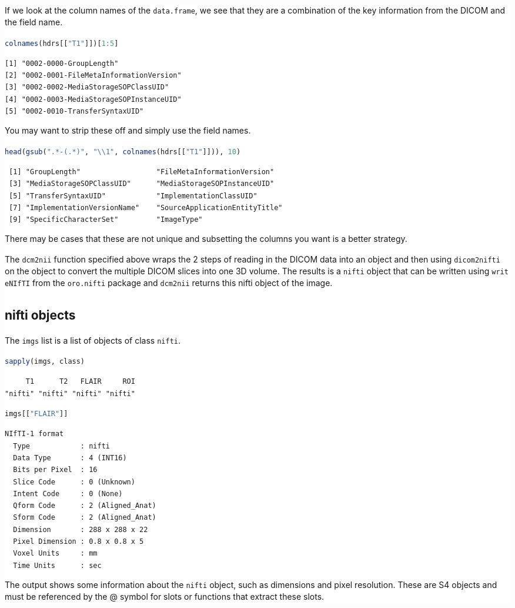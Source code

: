 If we look at the column names of the `data.frame`, we see that they are a combination of the key information from the DICOM and the field name.

```r
colnames(hdrs[["T1"]])[1:5]
```

```
[1] "0002-0000-GroupLength"               
[2] "0002-0001-FileMetaInformationVersion"
[3] "0002-0002-MediaStorageSOPClassUID"   
[4] "0002-0003-MediaStorageSOPInstanceUID"
[5] "0002-0010-TransferSyntaxUID"         
```

You may want to strip these off and simply use the field names.

```r
head(gsub(".*-(.*)", "\\1", colnames(hdrs[["T1"]])), 10)
```

```
 [1] "GroupLength"                  "FileMetaInformationVersion"  
 [3] "MediaStorageSOPClassUID"      "MediaStorageSOPInstanceUID"  
 [5] "TransferSyntaxUID"            "ImplementationClassUID"      
 [7] "ImplementationVersionName"    "SourceApplicationEntityTitle"
 [9] "SpecificCharacterSet"         "ImageType"                   
```
There may be cases that these are not unique and subsetting the columns you want is a better strategy.

The `dcm2nii` function specified above wraps the 2 steps of reading in the DICOM data into an object and then using `dicom2nifti` on the object to convert the multiple DICOM slices into one 3D volume.  The results is a `nifti` object that can be written using `writeNIfTI` from the `oro.nifti` package and `dcm2nii` returns this nifti object of the image. 

## nifti objects

The `imgs` list is a list of objects of class `nifti`.

```r
sapply(imgs, class)
```

```
     T1      T2   FLAIR     ROI 
"nifti" "nifti" "nifti" "nifti" 
```

```r
imgs[["FLAIR"]]
```

```
NIfTI-1 format
  Type            : nifti
  Data Type       : 4 (INT16)
  Bits per Pixel  : 16
  Slice Code      : 0 (Unknown)
  Intent Code     : 0 (None)
  Qform Code      : 2 (Aligned_Anat)
  Sform Code      : 2 (Aligned_Anat)
  Dimension       : 288 x 288 x 22
  Pixel Dimension : 0.8 x 0.8 x 5
  Voxel Units     : mm
  Time Units      : sec
```
The output shows some information about the `nifti` object, such as dimensions and pixel resolution.  These are S4 objects and must be referenced by the @ symbol for slots or functions that extract these slots.
